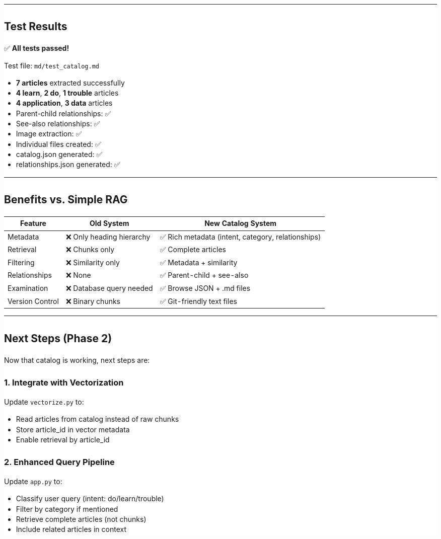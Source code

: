 
---

## Test Results

✅ **All tests passed!**

Test file: `md/test_catalog.md`
- **7 articles** extracted successfully
- **4 learn**, **2 do**, **1 trouble** articles
- **4 application**, **3 data** articles
- Parent-child relationships: ✅
- See-also relationships: ✅
- Image extraction: ✅
- Individual files created: ✅
- catalog.json generated: ✅
- relationships.json generated: ✅

---

## Benefits vs. Simple RAG

| Feature | Old System | New Catalog System |
|---------|-----------|-------------------|
| Metadata | ❌ Only heading hierarchy | ✅ Rich metadata (intent, category, relationships) |
| Retrieval | ❌ Chunks only | ✅ Complete articles |
| Filtering | ❌ Similarity only | ✅ Metadata + similarity |
| Relationships | ❌ None | ✅ Parent-child + see-also |
| Examination | ❌ Database query needed | ✅ Browse JSON + .md files |
| Version Control | ❌ Binary chunks | ✅ Git-friendly text files |

---

## Next Steps (Phase 2)

Now that catalog is working, next steps are:

### 1. Integrate with Vectorization
Update `vectorize.py` to:
- Read articles from catalog instead of raw chunks
- Store article_id in vector metadata
- Enable retrieval by article_id

### 2. Enhanced Query Pipeline
Update `app.py` to:
- Classify user query (intent: do/learn/trouble)
- Filter by category if mentioned
- Retrieve complete articles (not chunks)
- Include related articles in context
